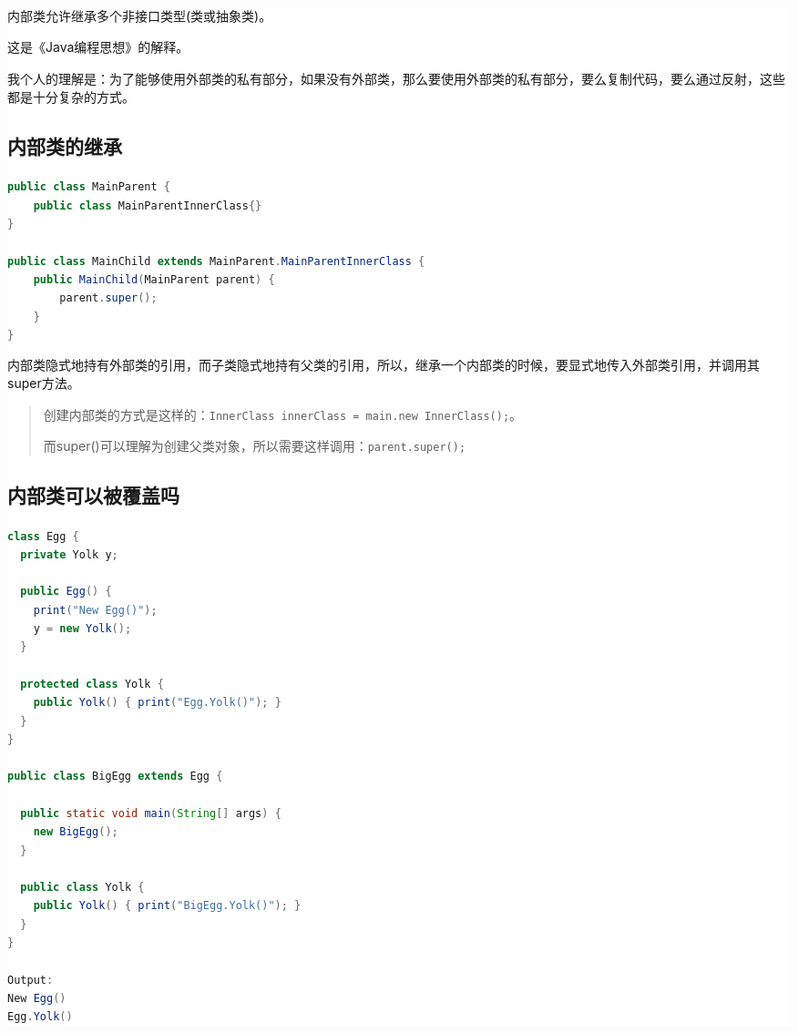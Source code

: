 内部类允许继承多个非接口类型(类或抽象类)。

这是《Java编程思想》的解释。

我个人的理解是：为了能够使用外部类的私有部分，如果没有外部类，那么要使用外部类的私有部分，要么复制代码，要么通过反射，这些都是十分复杂的方式。

## 内部类的继承

```java
public class MainParent {
    public class MainParentInnerClass{}
}

public class MainChild extends MainParent.MainParentInnerClass {
    public MainChild(MainParent parent) {
        parent.super();
    }
}
```

内部类隐式地持有外部类的引用，而子类隐式地持有父类的引用，所以，继承一个内部类的时候，要显式地传入外部类引用，并调用其super方法。

>   创建内部类的方式是这样的：`InnerClass innerClass = main.new InnerClass();`。
>
>   而super()可以理解为创建父类对象，所以需要这样调用：`parent.super();`

## 内部类可以被覆盖吗

```java
class Egg {
  private Yolk y;
    
  public Egg() {
    print("New Egg()");
    y = new Yolk();
  }
    
  protected class Yolk {
    public Yolk() { print("Egg.Yolk()"); }
  }
}  

public class BigEgg extends Egg {
  
  public static void main(String[] args) {
    new BigEgg();
  }
   
  public class Yolk {
    public Yolk() { print("BigEgg.Yolk()"); }
  }
}

Output:
New Egg()
Egg.Yolk()
```
